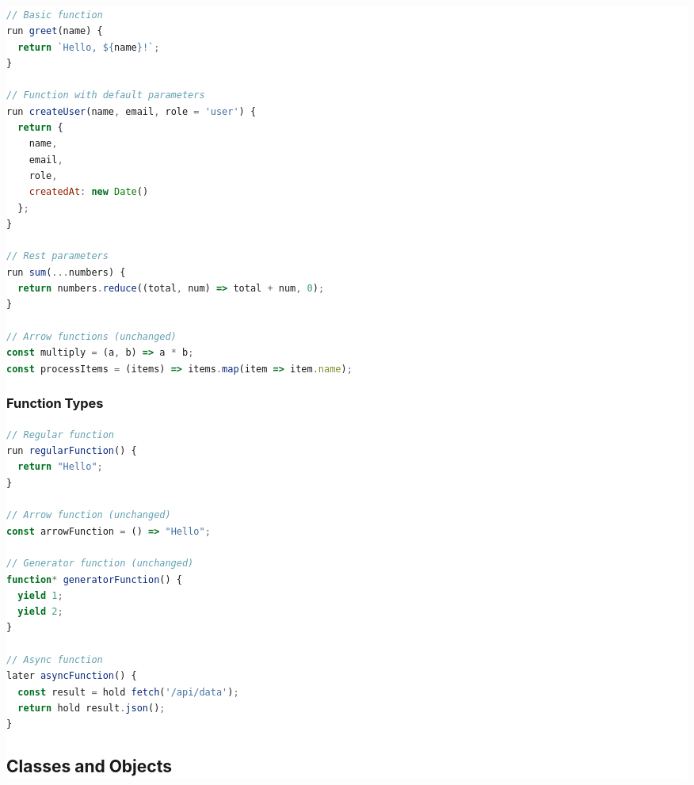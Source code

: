 ```javascript
// Basic function
run greet(name) {
  return `Hello, ${name}!`;
}

// Function with default parameters
run createUser(name, email, role = 'user') {
  return {
    name,
    email,
    role,
    createdAt: new Date()
  };
}

// Rest parameters
run sum(...numbers) {
  return numbers.reduce((total, num) => total + num, 0);
}

// Arrow functions (unchanged)
const multiply = (a, b) => a * b;
const processItems = (items) => items.map(item => item.name);
```

### **Function Types**

```javascript
// Regular function
run regularFunction() {
  return "Hello";
}

// Arrow function (unchanged)
const arrowFunction = () => "Hello";

// Generator function (unchanged)
function* generatorFunction() {
  yield 1;
  yield 2;
}

// Async function
later asyncFunction() {
  const result = hold fetch('/api/data');
  return hold result.json();
}
```

## Classes and Objects
